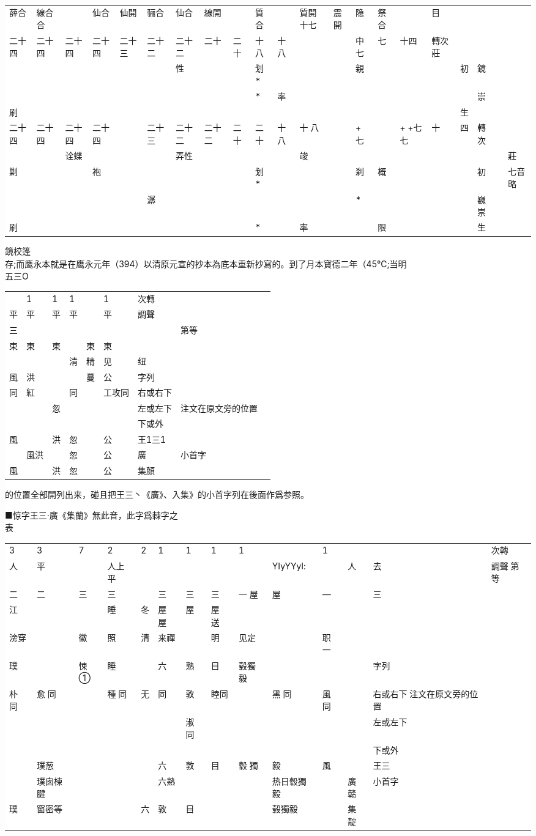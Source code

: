 <html><body><table><tr><td>薛合</td><td>線合 合</td><td></td><td>仙合</td><td>仙開</td><td>骊合</td><td>仙合</td><td>線開</td><td></td><td>質合</td><td></td><td>質開 十七</td><td>震開</td><td>隐</td><td>祭合</td><td></td><td>目</td><td colspan="2"></td></tr><tr><td>二十四</td><td>二十四</td><td>二十四</td><td>二十四</td><td>二十三</td><td>二十 二</td><td>二十 二</td><td>二十</td><td>二十</td><td>十八</td><td>十八</td><td></td><td></td><td>中七</td><td>七</td><td>十四</td><td>轉次 莊</td><td colspan="2"></td><td rowspan="8"></td></tr><tr><td></td><td></td><td></td><td></td><td></td><td></td><td>性</td><td></td><td></td><td>划 *</td><td></td><td></td><td></td><td>親</td><td></td><td></td><td></td><td>初</td><td>鏡</td></tr><tr><td></td><td colspan="2"></td><td colspan="2"></td><td></td><td></td><td></td><td></td><td>*</td><td>率</td><td></td><td></td><td></td><td></td><td></td><td></td><td></td><td>崇</td></tr><tr><td>刷</td><td></td><td></td><td></td><td></td><td></td><td></td><td></td><td></td><td></td><td></td><td></td><td></td><td></td><td></td><td></td><td></td><td>生</td><td></td></tr><tr><td>二十四</td><td>二十四</td><td>二十四</td><td>二十四</td><td></td><td>二十三</td><td>二十二</td><td>二十 二</td><td>二十</td><td>二十</td><td>十八</td><td>十 八</td><td></td><td rowspan="2">+ 七</td><td rowspan="2"></td><td rowspan="2">+ +七 七</td><td rowspan="2">十</td><td>四</td><td>轉次</td><td></td></tr><tr><td></td><td></td><td>诠蝶</td><td></td><td></td><td></td><td>弄性</td><td></td><td></td><td></td><td></td><td>竣</td><td></td><td></td><td></td><td>莊</td></tr><tr><td>剿</td><td></td><td></td><td>袍</td><td></td><td></td><td></td><td></td><td></td><td>划 *</td><td></td><td></td><td></td><td>刹</td><td>概</td><td></td><td></td><td></td><td>初</td><td>七音略</td></tr><tr><td></td><td></td><td></td><td></td><td></td><td>潺</td><td></td><td></td><td></td><td></td><td></td><td></td><td></td><td>*</td><td></td><td></td><td></td><td></td><td>巍崇</td><td></td></tr><tr><td>刷</td><td></td><td></td><td></td><td></td><td></td><td></td><td></td><td></td><td>*</td><td></td><td>率</td><td></td><td></td><td>限</td><td></td><td></td><td></td><td>生</td><td></td></tr></table></body></html>  

鏡校篷   
存;而鹰永本就是在鹰永元年（394）以清原元宣的抄本為底本重新抄寫的。到了月本寶德二年（45℃;当明  
五三O  


<html><body><table><tr><td></td><td>1</td><td>1</td><td>1</td><td></td><td>1</td><td>次轉</td><td></td><td></td></tr><tr><td>平</td><td>平</td><td>平</td><td>平</td><td></td><td>平</td><td>調聲</td><td colspan="2"></td></tr><tr><td>三</td><td></td><td></td><td></td><td></td><td></td><td></td><td colspan="2">第等</td></tr><tr><td>束</td><td>東</td><td>東</td><td></td><td>東</td><td>東</td><td></td><td colspan="2"></td></tr><tr><td></td><td></td><td></td><td>清</td><td>精</td><td>见</td><td colspan="2">纽</td></tr><tr><td>風</td><td>洪</td><td></td><td></td><td>蔓</td><td>公</td><td colspan="2">字列</td></tr><tr><td>同</td><td>紅</td><td></td><td>同</td><td></td><td>工攻同</td><td>右或右下</td><td></td></tr><tr><td></td><td></td><td>忽</td><td></td><td></td><td></td><td>左或左下</td><td>注文在原文旁的位置</td></tr><tr><td></td><td></td><td></td><td></td><td></td><td></td><td>下或外</td><td></td></tr><tr><td>風</td><td></td><td>洪</td><td>忽</td><td></td><td>公</td><td>王1三1</td><td></td></tr><tr><td></td><td>風洪</td><td></td><td>忽</td><td></td><td>公</td><td>廣</td><td>小首字</td></tr><tr><td>風</td><td></td><td>洪</td><td>忽</td><td></td><td>公</td><td>集顏</td><td></td></tr></table></body></html>

的位置全部開列出来，碰且把王三丶《廣》、入集》的小首字列在後面作爲参照。  

■惊字王三·廣《集蘭》無此音，此字爲棘字之  
表  


<html><body><table><tr><td>3</td><td>3</td><td>7</td><td>2</td><td>2</td><td>1</td><td>1</td><td>1</td><td>1</td><td></td><td>1</td><td></td><td></td><td>次轉</td></tr><tr><td>人</td><td>平</td><td></td><td>人上平</td><td></td><td></td><td></td><td></td><td></td><td>YIyYYyl:</td><td></td><td>人</td><td>去</td><td>調聲 第等</td></tr><tr><td>二</td><td>二</td><td>三</td><td>三</td><td></td><td>三</td><td>三</td><td>三</td><td rowspan="2">一 屋</td><td rowspan="2">屋</td><td rowspan="2">—</td><td rowspan="2"></td><td rowspan="2">三</td></tr><tr><td>江</td><td></td><td></td><td>睡</td><td>冬</td><td>屋 屋</td><td>屋</td><td>屋 送</td><td></td></tr><tr><td>滂穿</td><td></td><td>徽</td><td>照</td><td>清</td><td>来禪</td><td></td><td>明</td><td>见定</td><td></td><td>职一</td><td></td><td></td></tr><tr><td>璞</td><td></td><td>悚①</td><td>睡</td><td></td><td>六</td><td>熟</td><td>目</td><td>毂獨毅</td><td></td><td></td><td></td><td>字列</td></tr><tr><td>朴 同</td><td>愈 同</td><td></td><td>種 同</td><td>无</td><td>同</td><td>敦</td><td>睦同</td><td></td><td>黑 同</td><td>風同</td><td></td><td>右或右下 注文在原文旁的位置</td></tr><tr><td></td><td></td><td></td><td></td><td></td><td></td><td>淑同</td><td></td><td></td><td></td><td></td><td></td><td>左或左下</td></tr><tr><td></td><td></td><td></td><td></td><td></td><td></td><td></td><td></td><td></td><td></td><td></td><td></td><td>下或外</td></tr><tr><td></td><td>璞葱</td><td></td><td></td><td></td><td>六</td><td>敦</td><td>目</td><td>毂 獨</td><td>毅</td><td>風</td><td></td><td>王三</td></tr><tr><td></td><td>璞囱楝腱</td><td></td><td></td><td></td><td>六熟</td><td></td><td></td><td></td><td>热日毂獨毅</td><td></td><td>廣赣</td><td>小首字</td></tr><tr><td>璞</td><td>窗密等</td><td></td><td></td><td>六</td><td>敦</td><td>目</td><td></td><td></td><td>毂獨毅</td><td></td><td>集靛</td><td></td></tr></table></body></html>  
